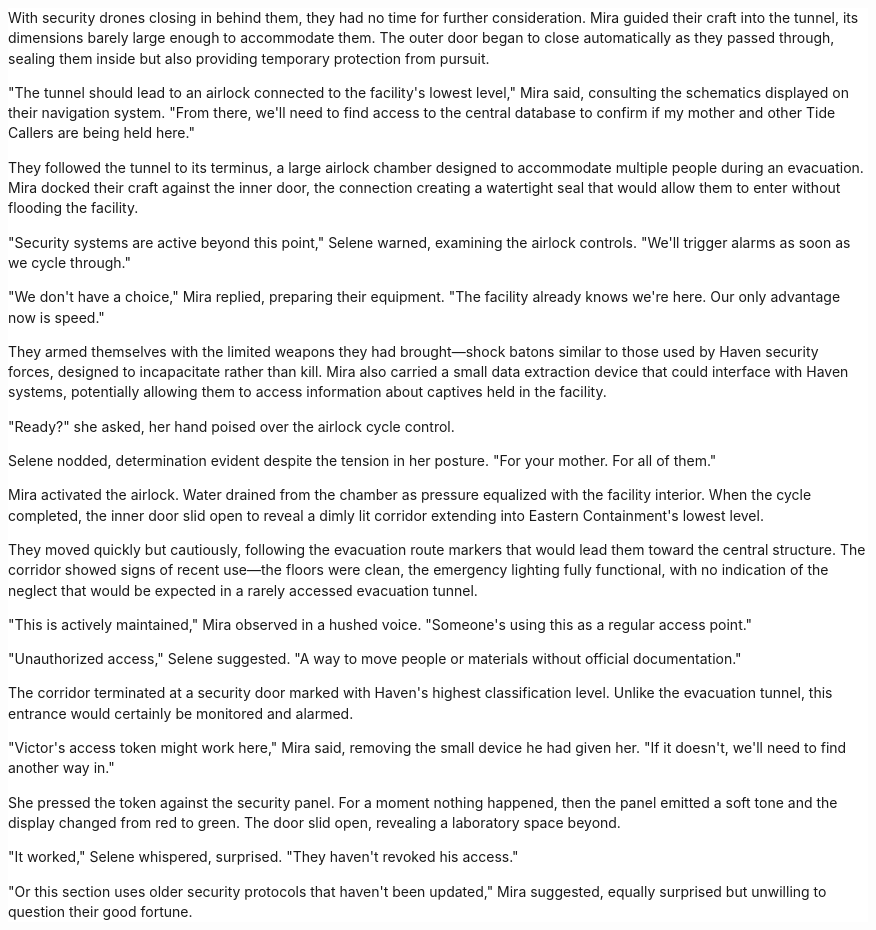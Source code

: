 With security drones closing in behind them, they had no time for further consideration. Mira guided their craft into the tunnel, its dimensions barely large enough to accommodate them. The outer door began to close automatically as they passed through, sealing them inside but also providing temporary protection from pursuit.

"The tunnel should lead to an airlock connected to the facility's lowest level," Mira said, consulting the schematics displayed on their navigation system. "From there, we'll need to find access to the central database to confirm if my mother and other Tide Callers are being held here."

They followed the tunnel to its terminus, a large airlock chamber designed to accommodate multiple people during an evacuation. Mira docked their craft against the inner door, the connection creating a watertight seal that would allow them to enter without flooding the facility.

"Security systems are active beyond this point," Selene warned, examining the airlock controls. "We'll trigger alarms as soon as we cycle through."

"We don't have a choice," Mira replied, preparing their equipment. "The facility already knows we're here. Our only advantage now is speed."

They armed themselves with the limited weapons they had brought—shock batons similar to those used by Haven security forces, designed to incapacitate rather than kill. Mira also carried a small data extraction device that could interface with Haven systems, potentially allowing them to access information about captives held in the facility.

"Ready?" she asked, her hand poised over the airlock cycle control.

Selene nodded, determination evident despite the tension in her posture. "For your mother. For all of them."

Mira activated the airlock. Water drained from the chamber as pressure equalized with the facility interior. When the cycle completed, the inner door slid open to reveal a dimly lit corridor extending into Eastern Containment's lowest level.

They moved quickly but cautiously, following the evacuation route markers that would lead them toward the central structure. The corridor showed signs of recent use—the floors were clean, the emergency lighting fully functional, with no indication of the neglect that would be expected in a rarely accessed evacuation tunnel.

"This is actively maintained," Mira observed in a hushed voice. "Someone's using this as a regular access point."

"Unauthorized access," Selene suggested. "A way to move people or materials without official documentation."

The corridor terminated at a security door marked with Haven's highest classification level. Unlike the evacuation tunnel, this entrance would certainly be monitored and alarmed.

"Victor's access token might work here," Mira said, removing the small device he had given her. "If it doesn't, we'll need to find another way in."

She pressed the token against the security panel. For a moment nothing happened, then the panel emitted a soft tone and the display changed from red to green. The door slid open, revealing a laboratory space beyond.

"It worked," Selene whispered, surprised. "They haven't revoked his access."

"Or this section uses older security protocols that haven't been updated," Mira suggested, equally surprised but unwilling to question their good fortune.
